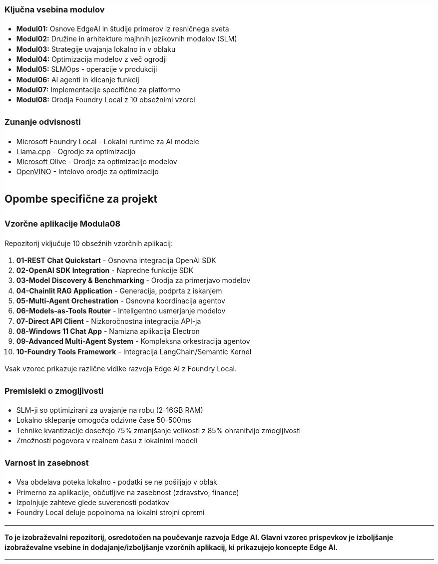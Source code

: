 ### Ključna vsebina modulov
- **Modul01:** Osnove EdgeAI in študije primerov iz resničnega sveta
- **Modul02:** Družine in arhitekture majhnih jezikovnih modelov (SLM)
- **Modul03:** Strategije uvajanja lokalno in v oblaku
- **Modul04:** Optimizacija modelov z več ogrodji
- **Modul05:** SLMOps - operacije v produkciji
- **Modul06:** AI agenti in klicanje funkcij
- **Modul07:** Implementacije specifične za platformo
- **Modul08:** Orodja Foundry Local z 10 obsežnimi vzorci

### Zunanje odvisnosti
- [Microsoft Foundry Local](https://foundry.microsoft.com/) - Lokalni runtime za AI modele
- [Llama.cpp](https://github.com/ggml-org/llama.cpp) - Ogrodje za optimizacijo
- [Microsoft Olive](https://microsoft.github.io/Olive/) - Orodje za optimizacijo modelov
- [OpenVINO](https://docs.openvino.ai/) - Intelovo orodje za optimizacijo

## Opombe specifične za projekt

### Vzorčne aplikacije Modula08

Repozitorij vključuje 10 obsežnih vzorčnih aplikacij:

1. **01-REST Chat Quickstart** - Osnovna integracija OpenAI SDK
2. **02-OpenAI SDK Integration** - Napredne funkcije SDK
3. **03-Model Discovery & Benchmarking** - Orodja za primerjavo modelov
4. **04-Chainlit RAG Application** - Generacija, podprta z iskanjem
5. **05-Multi-Agent Orchestration** - Osnovna koordinacija agentov
6. **06-Models-as-Tools Router** - Inteligentno usmerjanje modelov
7. **07-Direct API Client** - Nizkoročnostna integracija API-ja
8. **08-Windows 11 Chat App** - Namizna aplikacija Electron
9. **09-Advanced Multi-Agent System** - Kompleksna orkestracija agentov
10. **10-Foundry Tools Framework** - Integracija LangChain/Semantic Kernel

Vsak vzorec prikazuje različne vidike razvoja Edge AI z Foundry Local.

### Premisleki o zmogljivosti

- SLM-ji so optimizirani za uvajanje na robu (2-16GB RAM)
- Lokalno sklepanje omogoča odzivne čase 50-500ms
- Tehnike kvantizacije dosežejo 75% zmanjšanje velikosti z 85% ohranitvijo zmogljivosti
- Zmožnosti pogovora v realnem času z lokalnimi modeli

### Varnost in zasebnost

- Vsa obdelava poteka lokalno - podatki se ne pošiljajo v oblak
- Primerno za aplikacije, občutljive na zasebnost (zdravstvo, finance)
- Izpolnjuje zahteve glede suverenosti podatkov
- Foundry Local deluje popolnoma na lokalni strojni opremi

---

**To je izobraževalni repozitorij, osredotočen na poučevanje razvoja Edge AI. Glavni vzorec prispevkov je izboljšanje izobraževalne vsebine in dodajanje/izboljšanje vzorčnih aplikacij, ki prikazujejo koncepte Edge AI.**

---